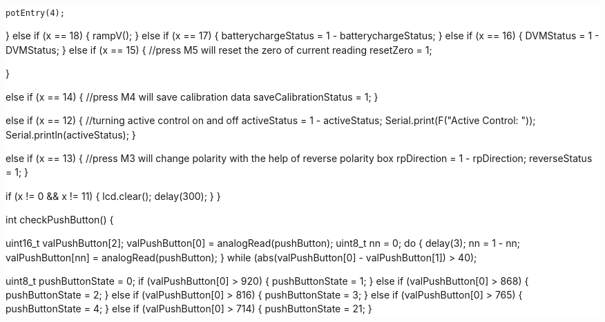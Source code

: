     potEntry(4);
  }
  else if (x == 18) {
    rampV();
  }
  else if (x == 17) {
    batterychargeStatus = 1 - batterychargeStatus;
  }
  else if (x == 16) {
    DVMStatus = 1 - DVMStatus;
  }
  else if (x == 15) {         //press M5 will reset the zero of current reading
    resetZero = 1;

  }

  else if (x == 14) {        //press M4 will save calibration data
    saveCalibrationStatus = 1;
  }

  else if (x == 12) {               //turning active control on and off
    activeStatus = 1 - activeStatus;
    Serial.print(F("Active Control: "));
    Serial.println(activeStatus);
  }


  else if (x == 13) {               //press M3 will change polarity with the help of reverse polarity box
    rpDirection = 1 - rpDirection;
    reverseStatus = 1;
  }



  if (x != 0 && x != 11) {
    lcd.clear();
    delay(300);
  }
}

int checkPushButton() {

  uint16_t valPushButton[2];
  valPushButton[0] = analogRead(pushButton);
  uint8_t nn = 0;
  do {
    delay(3);
    nn = 1 - nn;
    valPushButton[nn] = analogRead(pushButton);
  } while (abs(valPushButton[0] - valPushButton[1]) > 40);

  uint8_t pushButtonState = 0;
  if (valPushButton[0] > 920) {
    pushButtonState = 1;
  }
  else if (valPushButton[0] > 868) {
    pushButtonState = 2;
  }
  else if (valPushButton[0] > 816) {
    pushButtonState = 3;
  }
  else if (valPushButton[0] > 765) {
    pushButtonState = 4;
  }
  else if (valPushButton[0] > 714) {
    pushButtonState = 21;
  }